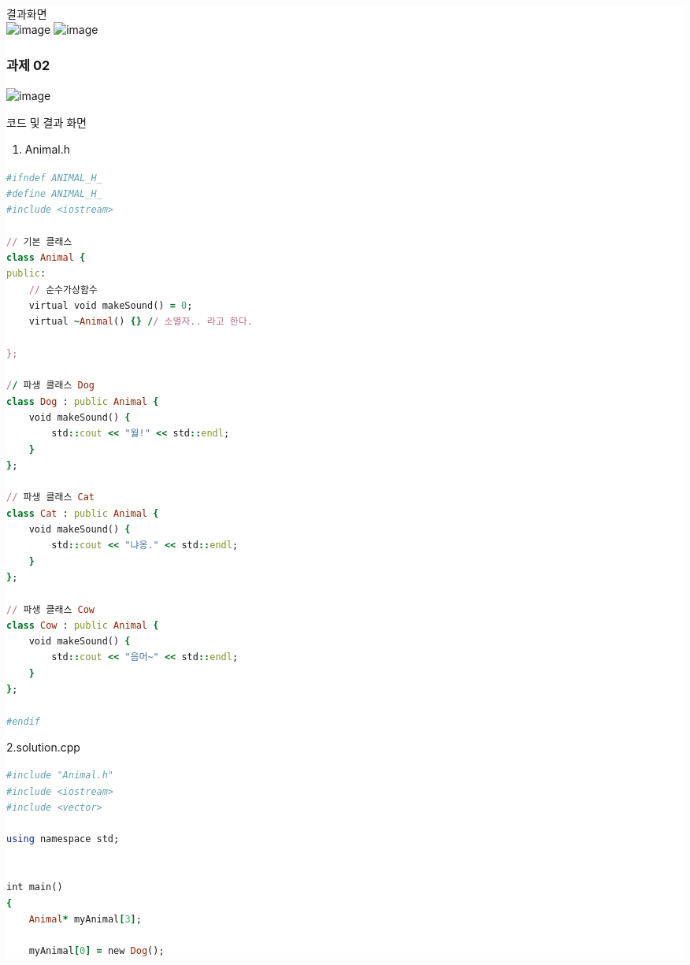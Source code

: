 ```ruby
```

결과화면 <br>
![image](https://github.com/user-attachments/assets/335bf3ef-91fd-4506-a7e4-6279da4a9f63) ![image](https://github.com/user-attachments/assets/438d2e11-95c3-463a-92a9-435e77ba9136)


### 과제 02

![image](https://github.com/user-attachments/assets/1dce6e94-3b9a-48b3-baaa-5301bc71336b) <br>

코드 및 결과 화면 <br>

1. Animal.h
```ruby
#ifndef ANIMAL_H_
#define ANIMAL_H_
#include <iostream>

// 기본 클래스
class Animal {
public:
	// 순수가상함수
	virtual void makeSound() = 0; 
	virtual ~Animal() {} // 소멸자.. 라고 한다.

};

// 파생 클래스 Dog
class Dog : public Animal {
	void makeSound() {
		std::cout << "월!" << std::endl;
	}
};

// 파생 클래스 Cat
class Cat : public Animal {
	void makeSound() {
		std::cout << "냐옹." << std::endl;
	}
};

// 파생 클래스 Cow
class Cow : public Animal {
	void makeSound() {
		std::cout << "음머~" << std::endl;
	}
};

#endif
```

2.solution.cpp
```ruby
#include "Animal.h"
#include <iostream>
#include <vector>

using namespace std;


int main()
{
    Animal* myAnimal[3];

    myAnimal[0] = new Dog();
```